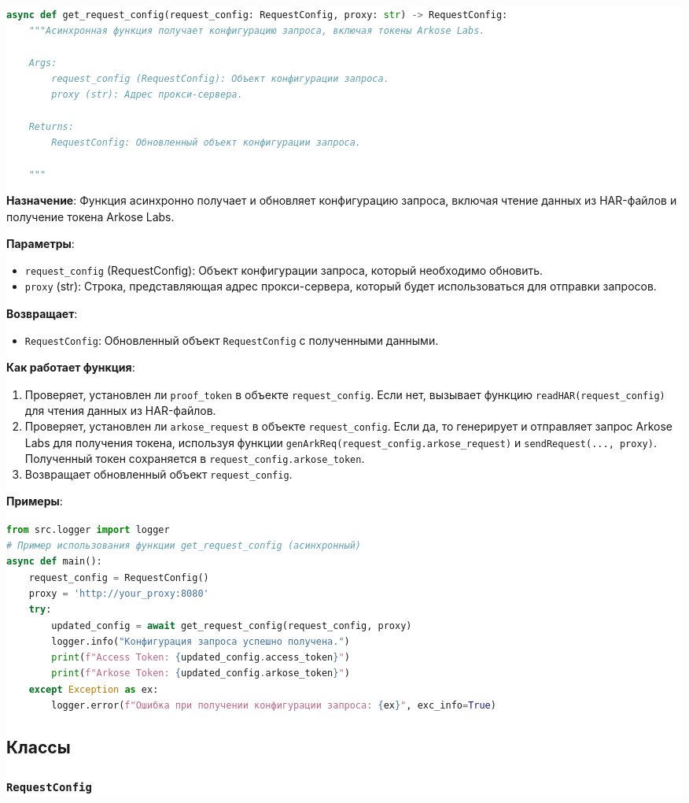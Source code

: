 ```python
async def get_request_config(request_config: RequestConfig, proxy: str) -> RequestConfig:
    """Асинхронная функция получает конфигурацию запроса, включая токены Arkose Labs.

    Args:
        request_config (RequestConfig): Объект конфигурации запроса.
        proxy (str): Адрес прокси-сервера.

    Returns:
        RequestConfig: Обновленный объект конфигурации запроса.

    """
```

**Назначение**: Функция асинхронно получает и обновляет конфигурацию запроса, включая чтение данных из HAR-файлов и получение токена Arkose Labs.

**Параметры**:
- `request_config` (RequestConfig): Объект конфигурации запроса, который необходимо обновить.
- `proxy` (str): Строка, представляющая адрес прокси-сервера, который будет использоваться для отправки запросов.

**Возвращает**:
- `RequestConfig`: Обновленный объект `RequestConfig` с полученными данными.

**Как работает функция**:
1. Проверяет, установлен ли `proof_token` в объекте `request_config`. Если нет, вызывает функцию `readHAR(request_config)` для чтения данных из HAR-файлов.
2. Проверяет, установлен ли `arkose_request` в объекте `request_config`. Если да, то генерирует и отправляет запрос Arkose Labs для получения токена, используя функции `genArkReq(request_config.arkose_request)` и `sendRequest(..., proxy)`. Полученный токен сохраняется в `request_config.arkose_token`.
3. Возвращает обновленный объект `request_config`.

**Примеры**:

```python
from src.logger import logger
# Пример использования функции get_request_config (асинхронный)
async def main():
    request_config = RequestConfig()
    proxy = 'http://your_proxy:8080'
    try:
        updated_config = await get_request_config(request_config, proxy)
        logger.info("Конфигурация запроса успешно получена.")
        print(f"Access Token: {updated_config.access_token}")
        print(f"Arkose Token: {updated_config.arkose_token}")
    except Exception as ex:
        logger.error(f"Ошибка при получении конфигурации запроса: {ex}", exc_info=True)
```

## Классы

### `RequestConfig`

